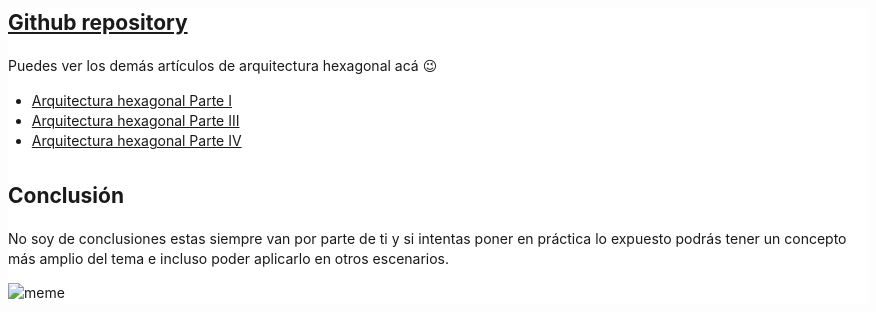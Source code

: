 ## [Github repository](https://github.com/nullpointer-excelsior/nestjs-northwind-hexagonal/tree/main/clean-architecture-examples/part-2-connecting-core-infraestructure-with-nestjs)

Puedes ver los demás artículos de arquitectura hexagonal acá 😉

 * [Arquitectura hexagonal Parte I ](/posts/implementando-hexagonal-con-nestjs-part1/)
* [Arquitectura hexagonal Parte III ](/posts/implementando-hexagonal-con-nestjs-part3/)
* [Arquitectura hexagonal Parte IV ](/posts/implementando-hexagonal-con-nestjs-part4/)

## Conclusión

No soy de conclusiones estas siempre van por parte de ti y si intentas poner en práctica lo expuesto podrás tener un concepto más amplio del tema e incluso poder aplicarlo en otros escenarios.

![meme](https://i.ibb.co/zQsBcqS/Bean-Cheating-02112022164520.jpg)
